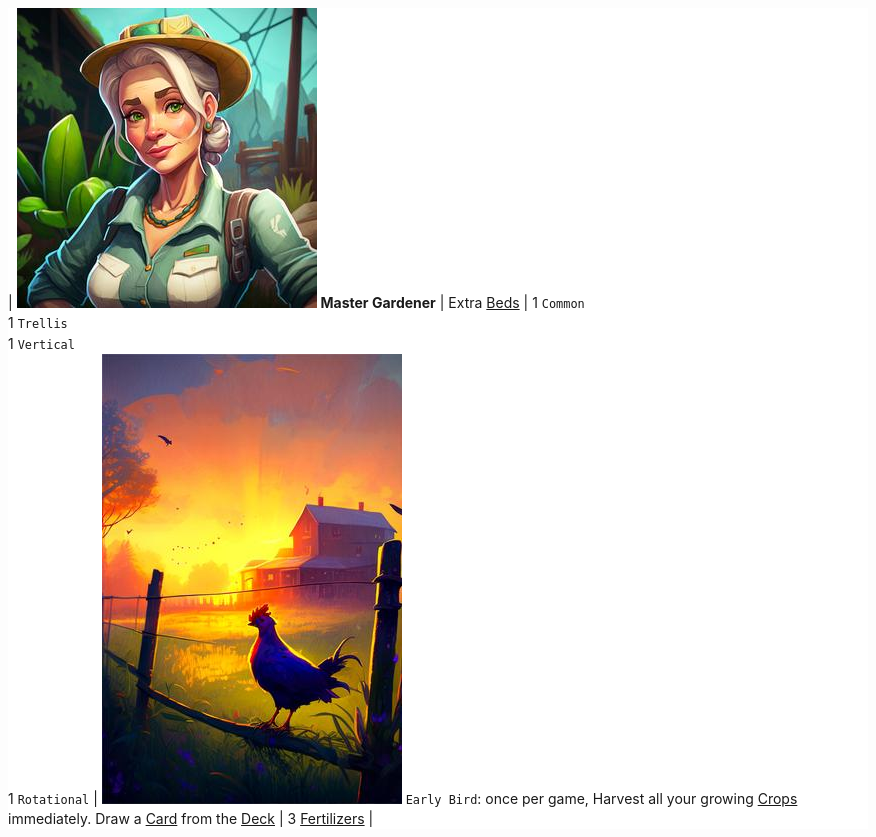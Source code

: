 | ![Master Gardener](../assets/thumbs/assets/classes/SMALL/jpeg/master_gardener_7ad3.jpeg) **Master Gardener** | Extra [Beds](#garden-beds)                      | 1&nbsp;`Common`<br/>1&nbsp;`Trellis`<br/>1&nbsp;`Vertical`<br/>1&nbsp;`Rotational` | ![Early Bird](../assets/thumbs/assets/actions/SMALL/jpeg/early_bird_d3b8.jpeg) `Early Bird`: once per game, Harvest all your growing [Crops](#crops) immediately. Draw a [Card](#cards) from the [Deck](#deck)                                                           | 3 [Fertilizers](#fertilizers) |